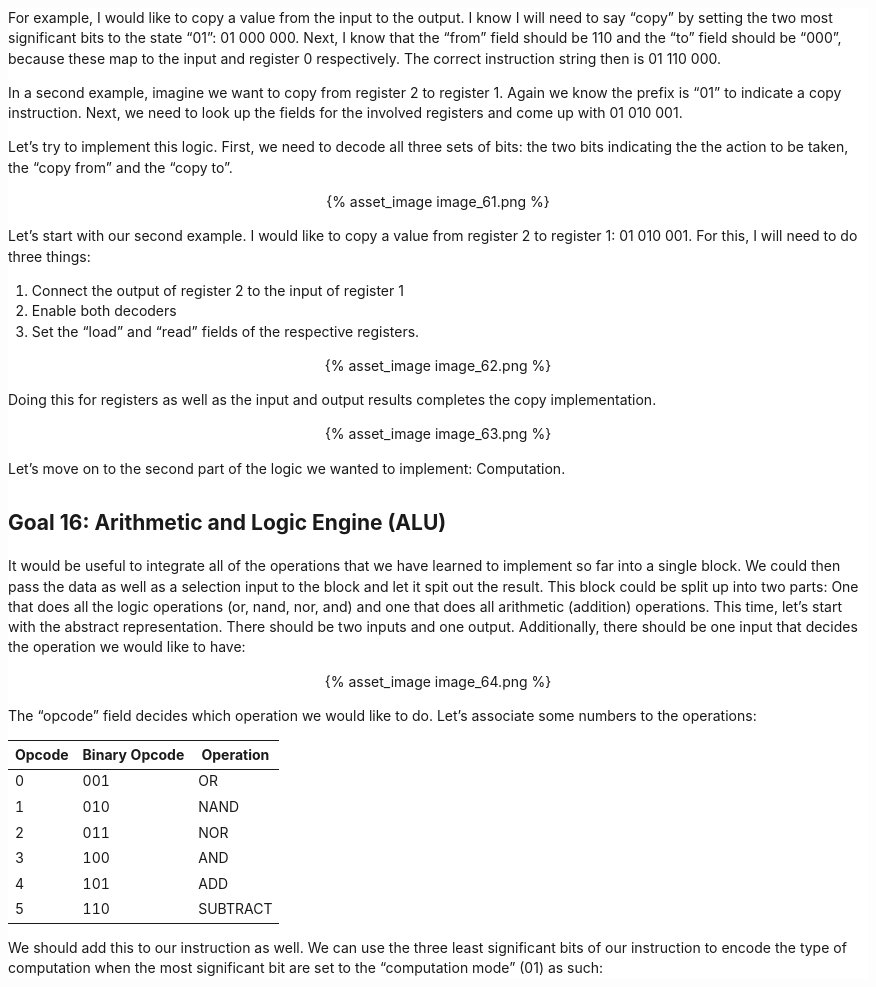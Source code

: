 For example, I would like to copy a value from the input to the output. I know I will need to say “copy” by setting the two most significant bits to the state “01”: 01 000 000. Next, I know that the “from” field should be 110 and the “to” field should be “000”, because these map to the input and register 0 respectively. The correct instruction string then is 01 110 000. 

In a second example, imagine we want to copy from register 2 to register 1. Again we know the prefix is “01” to indicate a copy instruction. Next, we need to look up the fields for the involved registers and come up with 01 010 001.

Let’s try to implement this logic. First, we need to decode all three sets of bits: the two bits indicating the the action to be taken, the “copy from” and the “copy to”.

<p align="center"> {% asset_image image_61.png %}

Let’s start with our second example. I would like to copy a value from register 2 to register 1: 01 010 001. For this, I will need to do three things:

1. Connect the output of register 2 to the input of register 1
2. Enable both decoders
3. Set the “load” and “read” fields of the respective registers.

<p align="center"> {% asset_image image_62.png %}

Doing this for registers as well as the input and output results completes the copy implementation. 

<p align="center"> {% asset_image image_63.png %}

Let’s move on to the second part of the logic we wanted to implement: Computation. 

## Goal 16: Arithmetic and Logic Engine (ALU)

It would be useful to integrate all of the operations that we have learned to implement so far into a single block. We could then pass the data as well as a selection input to the block and let it spit out the result. This block could be split up into two parts: One that does all the logic operations (or, nand, nor, and) and one that does all arithmetic (addition) operations. This time, let’s start with the abstract representation. There should be two inputs and one output. Additionally, there should be one input that decides the operation we would like to have:

<p align="center"> {% asset_image image_64.png %}

The “opcode” field decides which operation we would like to do. Let’s associate some numbers to the operations:

| Opcode | Binary Opcode | Operation |
| --- | --- | --- |
| 0 | 001 | OR |
| 1 | 010 | NAND |
| 2 | 011 | NOR |
| 3 | 100 | AND |
| 4 | 101 | ADD |
| 5 | 110 | SUBTRACT |

We should add this to our instruction as well. We can use the three least significant bits of our instruction to encode the type of computation when the most significant bit are set to the “computation mode” (01) as such:
